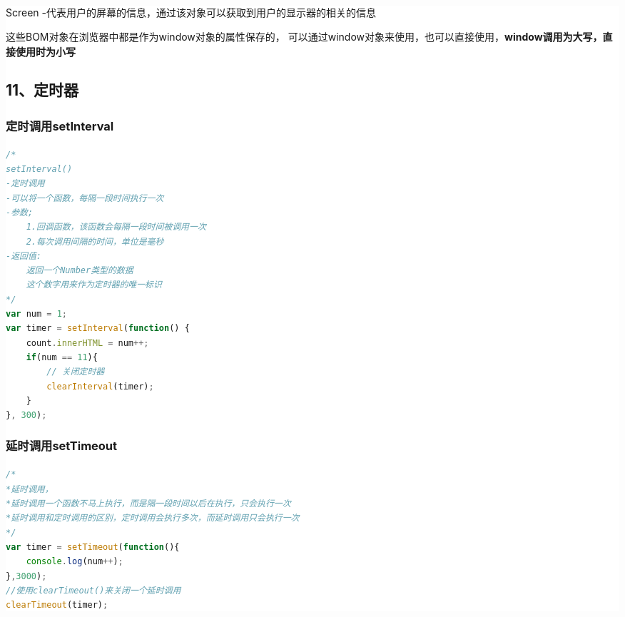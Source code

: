 Screen
-代表用户的屏幕的信息，通过该对象可以获取到用户的显示器的相关的信息

这些BOM对象在浏览器中都是作为window对象的属性保存的，
可以通过window对象来使用，也可以直接使用，**window调用为大写，直接使用时为小写**

## 11、定时器

### 定时调用setInterval

```js
/*
setInterval()
-定时调用
-可以将一个函数，每隔一段时间执行一次
-参数;
    1.回调函数，该函数会每隔一段时间被调用一次
    2.每次调用间隔的时间，单位是毫秒
-返回值:
    返回一个Number类型的数据
    这个数字用来作为定时器的唯一标识
*/
var num = 1;
var timer = setInterval(function() {
    count.innerHTML = num++;
    if(num == 11){
        // 关闭定时器
        clearInterval(timer);
    }
}, 300);
```

### 延时调用setTimeout

```js
/*
*延时调用，
*延时调用一个函数不马上执行，而是隔一段时间以后在执行，只会执行一次
*延时调用和定时调用的区别，定时调用会执行多次，而延时调用只会执行一次
*/
var timer = setTimeout(function(){
    console.log(num++);
},3000);
//使用clearTimeout()来关闭一个延时调用
clearTimeout(timer);
```

